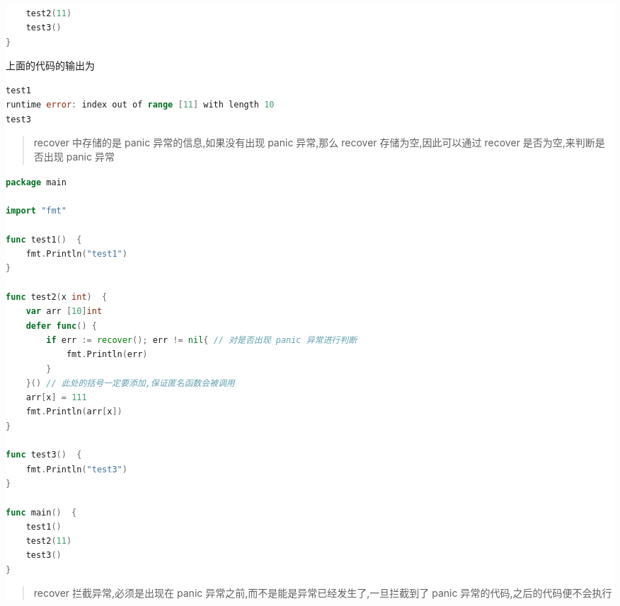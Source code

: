 ```go
	test2(11)
	test3()
}
```
上面的代码的输出为
```go
test1
runtime error: index out of range [11] with length 10
test3
```

> recover 中存储的是 panic 异常的信息,如果没有出现 panic 异常,那么 recover 存储为空,因此可以通过 recover 是否为空,来判断是否出现 panic 异常

```go
package main

import "fmt"

func test1()  {
	fmt.Println("test1")
}

func test2(x int)  {
	var arr [10]int
	defer func() {
		if err := recover(); err != nil{ // 对是否出现 panic 异常进行判断
			fmt.Println(err)
		}
	}() // 此处的括号一定要添加,保证匿名函数会被调用
	arr[x] = 111
	fmt.Println(arr[x])
}

func test3()  {
	fmt.Println("test3")
}

func main()  {
	test1()
	test2(11)
	test3()
}
```

>  recover 拦截异常,必须是出现在 panic 异常之前,而不是能是异常已经发生了,一旦拦截到了 panic 异常的代码,之后的代码便不会执行